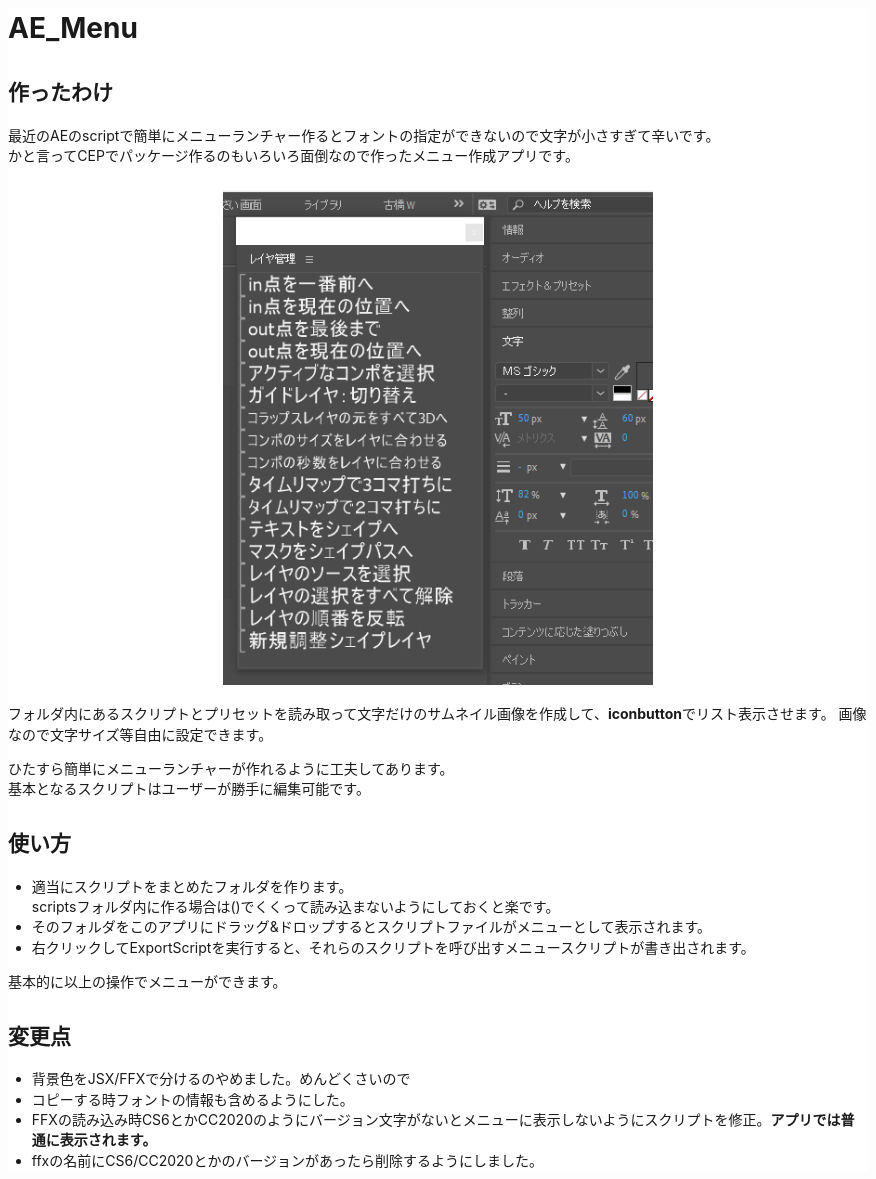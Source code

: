 ﻿# AE_Menu
## 作ったわけ
最近のAEのscriptで簡単にメニューランチャー作るとフォントの指定ができないので文字が小さすぎて辛いです。  
かと言ってCEPでパッケージ作るのもいろいろ面倒なので作ったメニュー作成アプリです。 
<div style="text-align: center;"><img src="./img/001.png"  width=50%></div>

フォルダ内にあるスクリプトとプリセットを読み取って文字だけのサムネイル画像を作成して、**iconbutton**でリスト表示させます。
画像なので文字サイズ等自由に設定できます。  

ひたすら簡単にメニューランチャーが作れるように工夫してあります。  
基本となるスクリプトはユーザーが勝手に編集可能です。  

## 使い方
* 適当にスクリプトをまとめたフォルダを作ります。<br>scriptsフォルダ内に作る場合は()でくくって読み込まないようにしておくと楽です。
* そのフォルダをこのアプリにドラッグ&ドロップするとスクリプトファイルがメニューとして表示されます。
* 右クリックしてExportScriptを実行すると、それらのスクリプトを呼び出すメニュースクリプトが書き出されます。  

基本的に以上の操作でメニューができます。

## 変更点
* 背景色をJSX/FFXで分けるのやめました。めんどくさいので
* コピーする時フォントの情報も含めるようにした。
* FFXの読み込み時CS6とかCC2020のようにバージョン文字がないとメニューに表示しないようにスクリプトを修正。**アプリでは普通に表示されます。**
* ffxの名前にCS6/CC2020とかのバージョンがあったら削除するようにしました。
